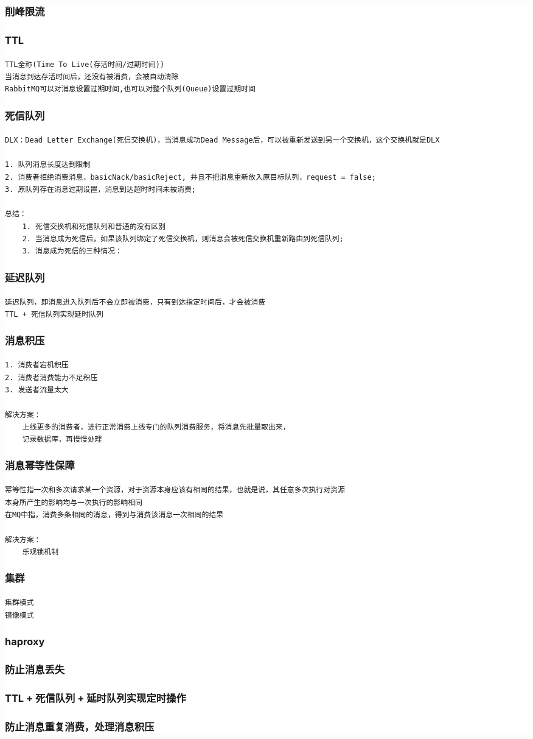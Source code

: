 ### 削峰限流
### TTL
    TTL全称(Time To Live(存活时间/过期时间))
    当消息到达存活时间后，还没有被消费，会被自动清除
    RabbitMQ可以对消息设置过期时间,也可以对整个队列(Queue)设置过期时间
### 死信队列
    DLX：Dead Letter Exchange(死信交换机)，当消息成功Dead Message后，可以被重新发送到另一个交换机，这个交换机就是DLX
    
    1. 队列消息长度达到限制
    2. 消费者拒绝消费消息，basicNack/basicReject, 并且不把消息重新放入原目标队列，request = false;
    3. 原队列存在消息过期设置，消息到达超时时间未被消费;

    总结：
        1. 死信交换机和死信队列和普通的没有区别
        2. 当消息成为死信后，如果该队列绑定了死信交换机，则消息会被死信交换机重新路由到死信队列;
        3. 消息成为死信的三种情况：
            

### 延迟队列
    延迟队列，即消息进入队列后不会立即被消费，只有到达指定时间后，才会被消费
    TTL + 死信队列实现延时队列

### 消息积压
    1. 消费者宕机积压
    2. 消费者消费能力不足积压
    3. 发送者流量太大
    
    解决方案：    
        上线更多的消费者，进行正常消费上线专门的队列消费服务，将消息先批量取出来，
        记录数据库，再慢慢处理

### 消息幂等性保障
    幂等性指一次和多次请求某一个资源，对于资源本身应该有相同的结果，也就是说，其任意多次执行对资源
    本身所产生的影响均与一次执行的影响相同
    在MQ中指，消费多条相同的消息，得到与消费该消息一次相同的结果
    
    解决方案：
        乐观锁机制

### 集群
    集群模式
    镜像模式

### haproxy
    
### 防止消息丢失
    
### TTL + 死信队列 + 延时队列实现定时操作
    
### 防止消息重复消费，处理消息积压
    